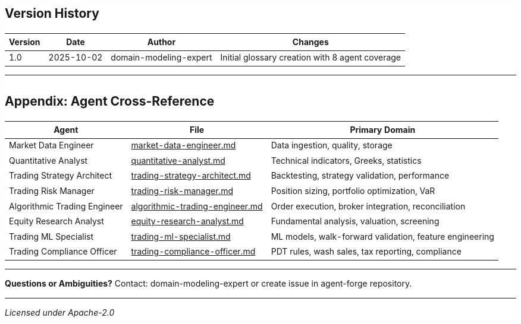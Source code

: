 
## Version History

| Version | Date | Author | Changes |
|---------|------|--------|---------|
| 1.0 | 2025-10-02 | domain-modeling-expert | Initial glossary creation with 8 agent coverage |

---

## Appendix: Agent Cross-Reference

| Agent | File | Primary Domain |
|-------|------|----------------|
| Market Data Engineer | [market-data-engineer.md](./market-data-engineer.md) | Data ingestion, quality, storage |
| Quantitative Analyst | [quantitative-analyst.md](./quantitative-analyst.md) | Technical indicators, Greeks, statistics |
| Trading Strategy Architect | [trading-strategy-architect.md](./trading-strategy-architect.md) | Backtesting, strategy validation, performance |
| Trading Risk Manager | [trading-risk-manager.md](./trading-risk-manager.md) | Position sizing, portfolio optimization, VaR |
| Algorithmic Trading Engineer | [algorithmic-trading-engineer.md](./algorithmic-trading-engineer.md) | Order execution, broker integration, reconciliation |
| Equity Research Analyst | [equity-research-analyst.md](./equity-research-analyst.md) | Fundamental analysis, valuation, screening |
| Trading ML Specialist | [trading-ml-specialist.md](./trading-ml-specialist.md) | ML models, walk-forward validation, feature engineering |
| Trading Compliance Officer | [trading-compliance-officer.md](./trading-compliance-officer.md) | PDT rules, wash sales, tax reporting, compliance |

---

**Questions or Ambiguities?**
Contact: domain-modeling-expert or create issue in agent-forge repository.

---
*Licensed under Apache-2.0*
